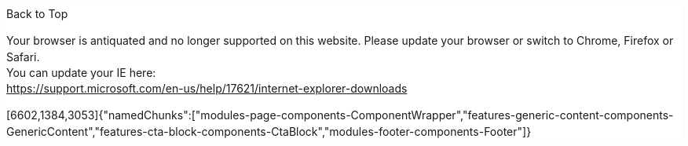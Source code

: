 Back to Top

Your browser is antiquated and no longer supported on this website. Please update your browser or switch to Chrome, Firefox or Safari.   
You can update your IE here:   
<https://support.microsoft.com/en-us/help/17621/internet-explorer-downloads>


[6602,1384,3053]{"namedChunks":["modules-page-components-ComponentWrapper","features-generic-content-components-GenericContent","features-cta-block-components-CtaBlock","modules-footer-components-Footer"]}